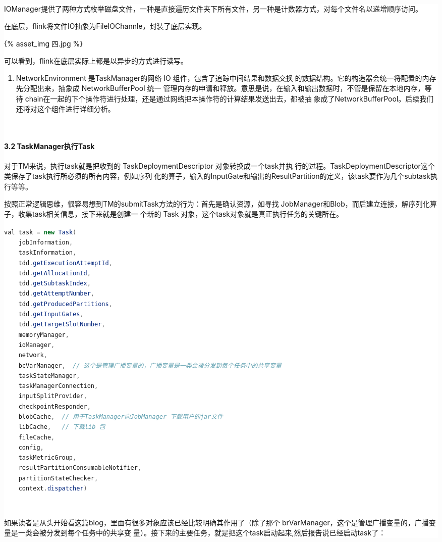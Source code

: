 IOManager提供了两种方式枚举磁盘文件，一种是直接遍历文件夹下所有文件，另一种是计数器方式，对每个文件名以递增顺序访问。

在底层，flink将文件IO抽象为FileIOChannle，封装了底层实现。

{% asset_img 四.jpg %}

可以看到，flink在底层实际上都是以异步的方式进行读写。

1. NetworkEnvironment 是TaskManager的网络 IO 组件，包含了追踪中间结果和数据交换 的数据结构。它的构造器会统一将配置的内存先分配出来，抽象成 NetworkBufferPool 统一 管理内存的申请和释放。意思是说，在输入和输出数据时，不管是保留在本地内存，等待 chain在一起的下个操作符进行处理，还是通过网络把本操作符的计算结果发送出去，都被抽 象成了NetworkBufferPool。后续我们还将对这个组件进行详细分析。

<br/>

#### 3.2 TaskManager执行Task

对于TM来说，执行task就是把收到的 TaskDeploymentDescriptor 对象转换成一个task并执 行的过程。TaskDeploymentDescriptor这个类保存了task执行所必须的所有内容，例如序列 化的算子，输入的InputGate和输出的ResultPartition的定义，该task要作为几个subtask执 行等等。

按照正常逻辑思维，很容易想到TM的submitTask方法的行为：首先是确认资源，如寻找 JobManager和Blob，而后建立连接，解序列化算子，收集task相关信息，接下来就是创建一 个新的 Task 对象，这个task对象就是真正执行任务的关键所在。

```java
val task = new Task(
    jobInformation,
    taskInformation,
    tdd.getExecutionAttemptId,
    tdd.getAllocationId,
    tdd.getSubtaskIndex,
    tdd.getAttemptNumber,
    tdd.getProducedPartitions,
    tdd.getInputGates,
    tdd.getTargetSlotNumber,
    memoryManager,
    ioManager,
    network,
    bcVarManager,  // 这个是管理广播变量的，广播变量是一类会被分发到每个任务中的共享变量
    taskStateManager,
    taskManagerConnection,
    inputSplitProvider,
    checkpointResponder,
    blobCache,  // 用于TaskManager向JobManager 下载用户的jar文件
    libCache,   // 下载lib 包
    fileCache,
    config,
    taskMetricGroup,
    resultPartitionConsumableNotifier,
    partitionStateChecker,
    context.dispatcher)
```

<br/>

如果读者是从头开始看这篇blog，里面有很多对象应该已经比较明确其作用了（除了那个 brVarManager，这个是管理广播变量的，广播变量是一类会被分发到每个任务中的共享变 量）。接下来的主要任务，就是把这个task启动起来,然后报告说已经启动task了：

